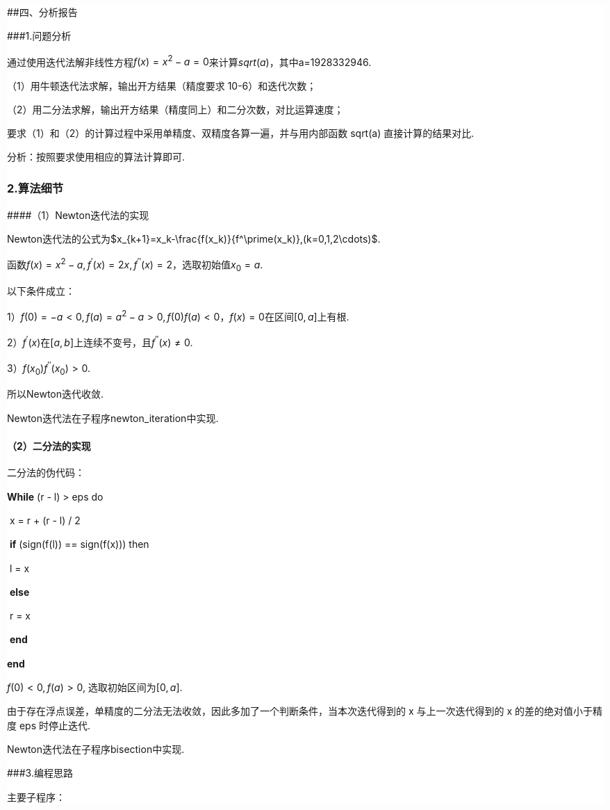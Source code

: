 ##四、分析报告

###1.问题分析

通过使用迭代法解非线性方程$f(x)=x^2-a=0$来计算$sqrt(a)$，其中a=1928332946.

（1）用牛顿迭代法求解，输出开方结果（精度要求 10-6）和迭代次数；

（2）用二分法求解，输出开方结果（精度同上）和二分次数，对比运算速度；

要求（1）和（2）的计算过程中采用单精度、双精度各算一遍，并与用内部函数 sqrt(a) 直接计算的结果对比.

分析：按照要求使用相应的算法计算即可.


### 2.算法细节

####（1）Newton迭代法的实现

Newton迭代法的公式为$x_{k+1}=x_k-\frac{f(x_k)}{f^\prime(x_k)},(k=0,1,2\cdots)$.

函数$f(x)=x^2-a,f^\prime(x)=2x,f^{\prime\prime}(x)=2$​​​，选取初始值$x_0=a$.

以下条件成立：

1）$f(0)=-a<0,f(a)=a^2-a>0,f(0)f(a)<0$​，$f(x)=0$在区间$[0,a]$上有根.

2）$f^{\prime}(x)$在$[a,b]$上连续不变号，且$f^{\prime\prime}(x)\ne0$.

3）$f(x_0)f^{\prime\prime}(x_0)>0$.

所以Newton迭代收敛.

Newton迭代法在子程序newton_iteration中实现.

#### （2）二分法的实现

二分法的伪代码：

**While**  (r - l) > eps do

​		x = r + (r - l) / 2

​		**if** (sign(f(l)) == sign(f(x))) then

​				l = x

​		**else**

​				r = x

​		**end**

**end**

$f(0)<0,f(a)>0$, 选取初始区间为$[0,a]$.

由于存在浮点误差，单精度的二分法无法收敛，因此多加了一个判断条件，当本次迭代得到的 x 与上一次迭代得到的 x 的差的绝对值小于精度 eps 时停止迭代.

Newton迭代法在子程序bisection中实现.

###3.编程思路

主要子程序：
